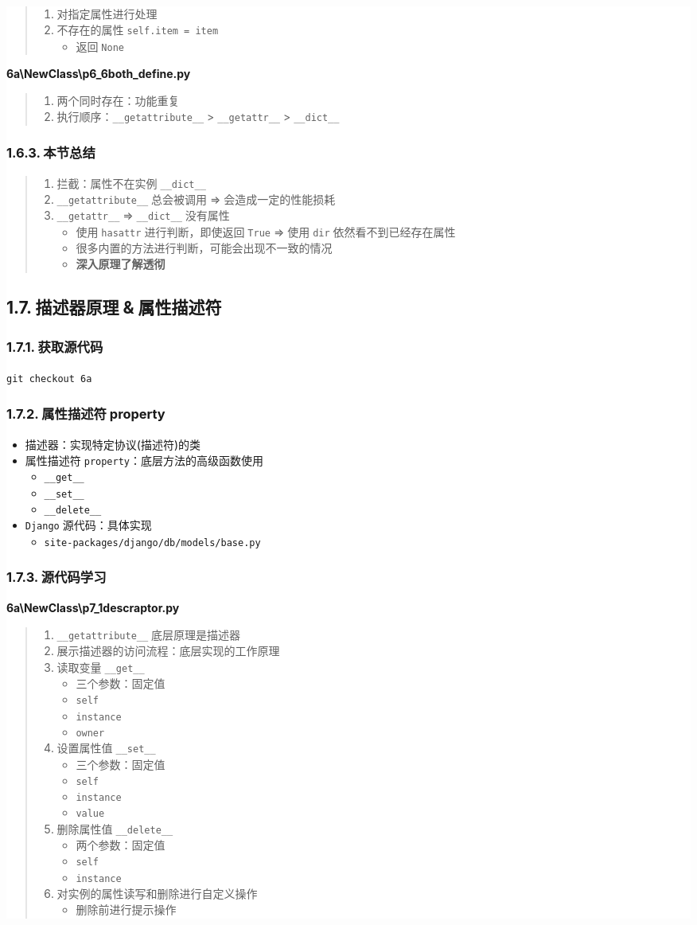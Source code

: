 > 1. 对指定属性进行处理
> 2. 不存在的属性 `self.item = item`
>    - 返回 `None`



**6a\NewClass\p6_6both_define.py**

> 1. 两个同时存在：功能重复
> 2. 执行顺序：`__getattribute__`  >  `__getattr__`  >  `__dict__`



### 1.6.3. 本节总结

> 1. 拦截：属性不在实例 `__dict__`
> 2. `__getattribute__` 总会被调用  =>  会造成一定的性能损耗
> 3. `__getattr__`  =>  `__dict__` 没有属性
>    - 使用 `hasattr` 进行判断，即使返回 `True`  =>  使用 `dir` 依然看不到已经存在属性
>    - 很多内置的方法进行判断，可能会出现不一致的情况
>    - **深入原理了解透彻**



## 1.7. 描述器原理 & 属性描述符

### 1.7.1. 获取源代码

```powershell
git checkout 6a
```



### 1.7.2. 属性描述符 property

- 描述器：实现特定协议(描述符)的类
- 属性描述符 `property`：底层方法的高级函数使用
  - `__get__`
  - `__set__`
  - `__delete__`
- `Django` 源代码：具体实现
  - `site-packages/django/db/models/base.py`



### 1.7.3. 源代码学习

**6a\NewClass\p7_1descraptor.py**

> 1. `__getattribute__` 底层原理是描述器
> 2. 展示描述器的访问流程：底层实现的工作原理
> 3. 读取变量 `__get__`
>    - 三个参数：固定值
>    - `self`
>    - `instance`
>    - `owner`
> 4. 设置属性值 `__set__`
>    - 三个参数：固定值
>    - `self`
>    - `instance`
>    - `value`
> 5. 删除属性值 `__delete__`
>    - 两个参数：固定值
>    - `self`
>    - `instance`
> 6. 对实例的属性读写和删除进行自定义操作
>    - 删除前进行提示操作
